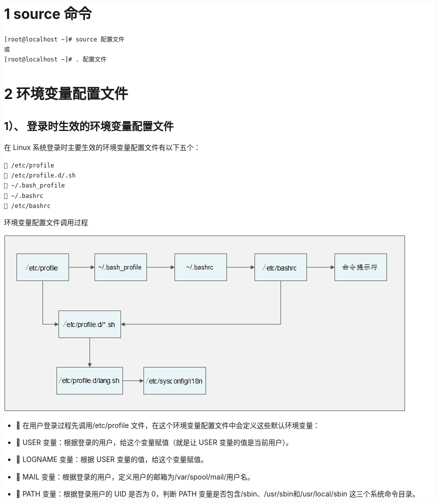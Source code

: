 # 1 source 命令

```
[root@localhost ~]# source 配置文件
或
[root@localhost ~]# . 配置文件
```

# 2 环境变量配置文件

## 1）、 登录时生效的环境变量配置文件

在 Linux 系统登录时主要生效的环境变量配置文件有以下五个：

```
 /etc/profile
 /etc/profile.d/.sh
 ~/.bash_profile
 ~/.bashrc
 /etc/bashrc
```

环境变量配置文件调用过程

![](images/WEBRESOURCEc3cb4cbb30b0e043cee7c8b2d1fe6208截图.png)

-  在用户登录过程先调用/etc/profile 文件，在这个环境变量配置文件中会定义这些默认环境变量：

-  USER 变量：根据登录的用户，给这个变量赋值（就是让 USER 变量的值是当前用户）。

-  LOGNAME 变量：根据 USER 变量的值，给这个变量赋值。

-  MAIL 变量：根据登录的用户，定义用户的邮箱为/var/spool/mail/用户名。

-  PATH 变量：根据登录用户的 UID 是否为 0，判断 PATH 变量是否包含/sbin、/usr/sbin和/usr/local/sbin 这三个系统命令目录。
